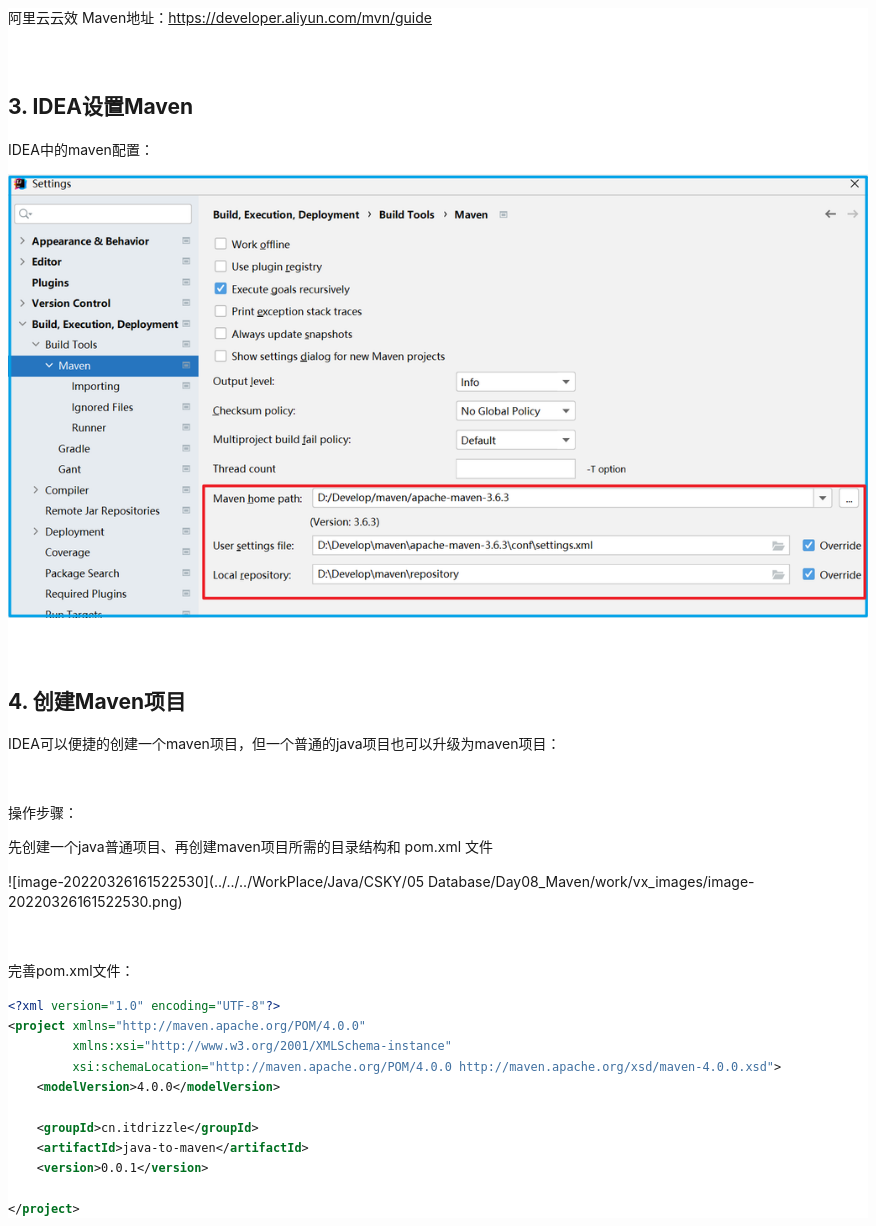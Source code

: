阿里云云效 Maven地址：https://developer.aliyun.com/mvn/guide 

<br/>



## 3. IDEA设置Maven

IDEA中的maven配置：

![image-20211104225228879](vx_images/image-20211104225228879.png)



<br/>



## 4. 创建Maven项目

IDEA可以便捷的创建一个maven项目，但一个普通的java项目也可以升级为maven项目：

<br/>

操作步骤：

先创建一个java普通项目、再创建maven项目所需的目录结构和 pom.xml 文件

![image-20220326161522530](../../../WorkPlace/Java/CSKY/05 Database/Day08_Maven/work/vx_images/image-20220326161522530.png)

<br/>

完善pom.xml文件：

```xml
<?xml version="1.0" encoding="UTF-8"?>
<project xmlns="http://maven.apache.org/POM/4.0.0"
         xmlns:xsi="http://www.w3.org/2001/XMLSchema-instance"
         xsi:schemaLocation="http://maven.apache.org/POM/4.0.0 http://maven.apache.org/xsd/maven-4.0.0.xsd">
    <modelVersion>4.0.0</modelVersion>

    <groupId>cn.itdrizzle</groupId>
    <artifactId>java-to-maven</artifactId>
    <version>0.0.1</version>

</project>
```